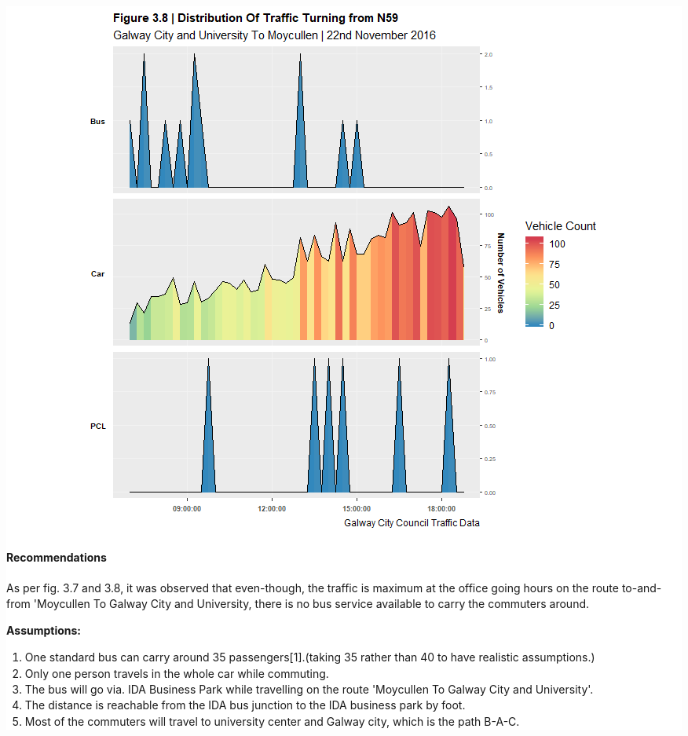 <img src="Assignment_5_final_files/figure-markdown_github/bus_recomdation plots-2.png" style="display: block; margin: auto;" />

#### **Recommendations**

As per fig. 3.7 and 3.8, it was observed that even-though, the traffic is maximum at the office going hours on the route to-and-from 'Moycullen To Galway City and University, there is no bus service available to carry the commuters around.

**Assumptions:**

1.  One standard bus can carry around 35 passengers\[1\].(taking 35 rather than 40 to have realistic assumptions.)
2.  Only one person travels in the whole car while commuting.
3.  The bus will go via. IDA Business Park while travelling on the route 'Moycullen To Galway City and University'.
4.  The distance is reachable from the IDA bus junction to the IDA business park by foot.
5.  Most of the commuters will travel to university center and Galway city, which is the path B-A-C.
